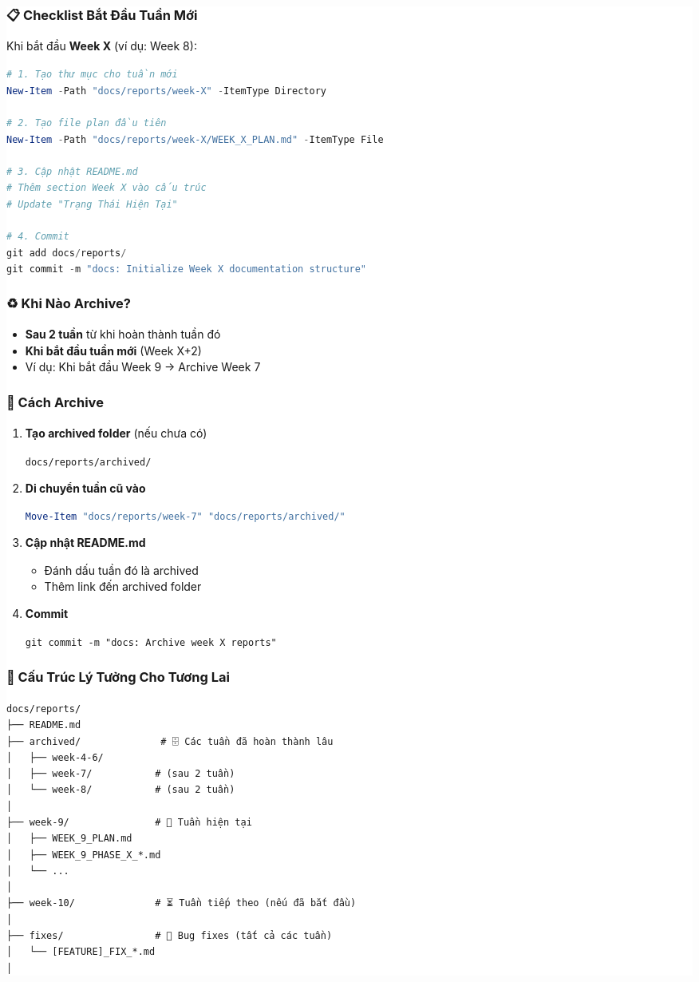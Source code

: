 ### 📋 Checklist Bắt Đầu Tuần Mới

Khi bắt đầu **Week X** (ví dụ: Week 8):

```powershell
# 1. Tạo thư mục cho tuần mới
New-Item -Path "docs/reports/week-X" -ItemType Directory

# 2. Tạo file plan đầu tiên
New-Item -Path "docs/reports/week-X/WEEK_X_PLAN.md" -ItemType File

# 3. Cập nhật README.md
# Thêm section Week X vào cấu trúc
# Update "Trạng Thái Hiện Tại"

# 4. Commit
git add docs/reports/
git commit -m "docs: Initialize Week X documentation structure"
```

### ♻️ Khi Nào Archive?

- **Sau 2 tuần** từ khi hoàn thành tuần đó
- **Khi bắt đầu tuần mới** (Week X+2)
- Ví dụ: Khi bắt đầu Week 9 → Archive Week 7

### 📂 Cách Archive

1. **Tạo archived folder** (nếu chưa có)
   ```
   docs/reports/archived/
   ```

2. **Di chuyển tuần cũ vào**
   ```powershell
   Move-Item "docs/reports/week-7" "docs/reports/archived/"
   ```

3. **Cập nhật README.md**
   - Đánh dấu tuần đó là archived
   - Thêm link đến archived folder

4. **Commit**
   ```
   git commit -m "docs: Archive week X reports"
   ```

### 🎨 Cấu Trúc Lý Tưởng Cho Tương Lai

```
docs/reports/
├── README.md
├── archived/              # 🗄️ Các tuần đã hoàn thành lâu
│   ├── week-4-6/
│   ├── week-7/           # (sau 2 tuần)
│   └── week-8/           # (sau 2 tuần)
│
├── week-9/               # 🚀 Tuần hiện tại
│   ├── WEEK_9_PLAN.md
│   ├── WEEK_9_PHASE_X_*.md
│   └── ...
│
├── week-10/              # ⏳ Tuần tiếp theo (nếu đã bắt đầu)
│
├── fixes/                # 🔧 Bug fixes (tất cả các tuần)
│   └── [FEATURE]_FIX_*.md
│
```